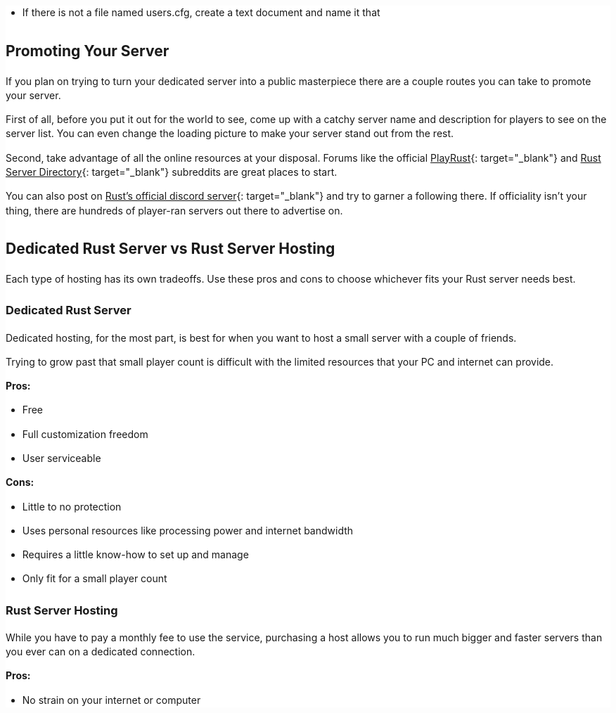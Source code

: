 * If there is not a file named users.cfg, create a text document and name it that

## Promoting Your Server

If you plan on trying to turn your dedicated server into a public masterpiece there are a couple routes you can take to promote your server.

First of all, before you put it out for the world to see, come up with a catchy server name and description for players to see on the server list. You can even change the loading picture to make your server stand out from the rest.

Second, take advantage of all the online resources at your disposal. Forums like the official [PlayRust](https://www.reddit.com/r/playrust/){: target="_blank"} and [Rust Server Directory](https://www.reddit.com/r/playrustservers/){: target="_blank"} subreddits are great places to start.

You can also post on [Rust’s official discord server](https://discordapp.com/invite/rust){: target="_blank"} and try to garner a following there. If officiality isn’t your thing, there are hundreds of player-ran servers out there to advertise on.

## Dedicated Rust Server vs Rust Server Hosting

Each type of hosting has its own tradeoffs. Use these pros and cons to choose whichever fits your Rust server needs best.

### Dedicated Rust Server

Dedicated hosting, for the most part, is best for when you want to host a small server with a couple of friends.

Trying to grow past that small player count is difficult with the limited resources that your PC and internet can provide.

**Pros:**

* Free

* Full customization freedom

* User serviceable

**Cons:**

* Little to no protection

* Uses personal resources like processing power and internet bandwidth

*  Requires a little know-how to set up and manage

* Only fit for a small player count

### Rust Server Hosting 

While you have to pay a monthly fee to use the service, purchasing a host allows you to run much bigger and faster servers than you ever can on a dedicated connection.

**Pros:**

* No strain on your internet or computer
